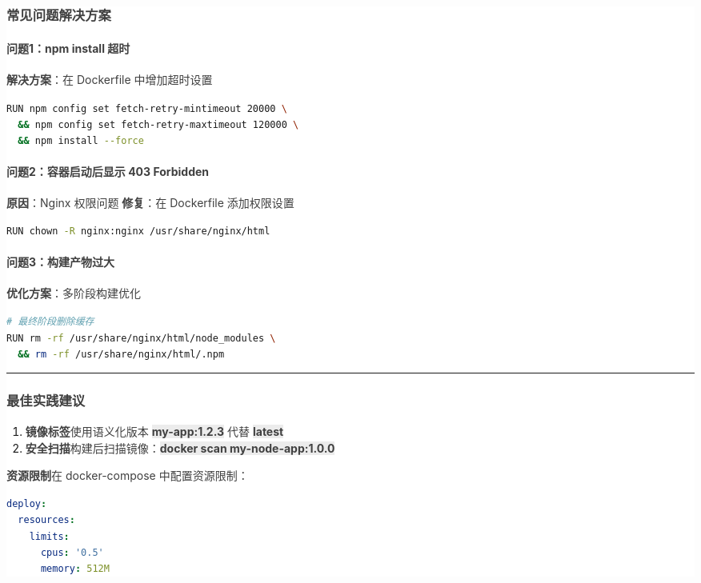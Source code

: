 
### <font style="color:rgb(64, 64, 64);">常见问题解决方案</font>
#### **<font style="color:rgb(64, 64, 64);">问题1：npm install 超时</font>**
**<font style="color:rgb(64, 64, 64);">解决方案</font>**<font style="color:rgb(64, 64, 64);">：在 Dockerfile 中增加超时设置</font>

```bash
RUN npm config set fetch-retry-mintimeout 20000 \
  && npm config set fetch-retry-maxtimeout 120000 \
  && npm install --force
```

#### **<font style="color:rgb(64, 64, 64);">问题2：容器启动后显示 403 Forbidden</font>**
**<font style="color:rgb(64, 64, 64);">原因</font>**<font style="color:rgb(64, 64, 64);">：Nginx 权限问题 </font>**<font style="color:rgb(64, 64, 64);">修复</font>**<font style="color:rgb(64, 64, 64);">：在 Dockerfile 添加权限设置</font>

```bash
RUN chown -R nginx:nginx /usr/share/nginx/html
```

#### **<font style="color:rgb(64, 64, 64);">问题3：构建产物过大</font>**
**<font style="color:rgb(64, 64, 64);">优化方案</font>**<font style="color:rgb(64, 64, 64);">：多阶段构建优化</font>

```bash
# 最终阶段删除缓存
RUN rm -rf /usr/share/nginx/html/node_modules \
  && rm -rf /usr/share/nginx/html/.npm
```

---

### <font style="color:rgb(64, 64, 64);">最佳实践建议</font>
1. **<font style="color:rgb(64, 64, 64);">镜像标签</font>**<font style="color:rgb(64, 64, 64);">使用语义化版本</font><font style="color:rgb(64, 64, 64);"> </font>**<font style="color:rgb(64, 64, 64);background-color:rgb(236, 236, 236);">my-app:1.2.3</font>**<font style="color:rgb(64, 64, 64);"> </font><font style="color:rgb(64, 64, 64);">代替</font><font style="color:rgb(64, 64, 64);"> </font>**<font style="color:rgb(64, 64, 64);background-color:rgb(236, 236, 236);">latest</font>**
2. **<font style="color:rgb(64, 64, 64);">安全扫描</font>**<font style="color:rgb(64, 64, 64);">构建后扫描镜像：</font>**<font style="color:rgb(64, 64, 64);background-color:rgb(236, 236, 236);">docker scan my-node-app:1.0.0</font>**

**<font style="color:rgb(64, 64, 64);">资源限制</font>**<font style="color:rgb(64, 64, 64);">在 docker-compose 中配置资源限制：</font>

```yaml
deploy:
  resources:
    limits:
      cpus: '0.5'
      memory: 512M
```

